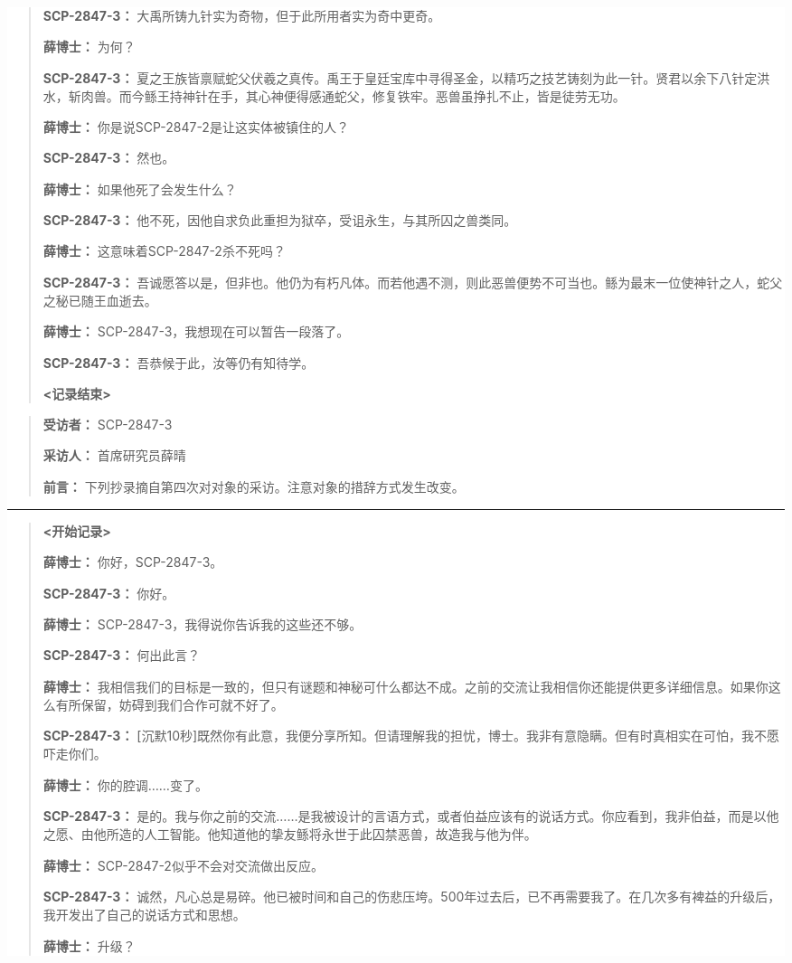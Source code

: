 > 
> **SCP-2847-3：** 大禹所铸九针实为奇物，但于此所用者实为奇中更奇。
> 
> **薛博士：** 为何？
> 
> **SCP-2847-3：** 夏之王族皆禀赋蛇父伏羲之真传。禹王于皇廷宝库中寻得圣金，以精巧之技艺铸刻为此一针。贤君以余下八针定洪水，斩肉兽。而今鲧王持神针在手，其心神便得感通蛇父，修复铁牢。恶兽虽挣扎不止，皆是徒劳无功。
> 
> **薛博士：** 你是说SCP-2847-2是让这实体被镇住的人？
> 
> **SCP-2847-3：** 然也。
> 
> **薛博士：** 如果他死了会发生什么？
> 
> **SCP-2847-3：** 他不死，因他自求负此重担为狱卒，受诅永生，与其所囚之兽类同。
> 
> **薛博士：** 这意味着SCP-2847-2杀不死吗？
> 
> **SCP-2847-3：** 吾诚愿答以是，但非也。他仍为有朽凡体。而若他遇不测，则此恶兽便势不可当也。鲧为最末一位使神针之人，蛇父之秘已随王血逝去。
> 
> **薛博士：** SCP-2847-3，我想现在可以暂告一段落了。
> 
> **SCP-2847-3：**  吾恭候于此，汝等仍有知待学。
> 
> **<记录结束>** 
> 




> **受访者：** SCP-2847-3
> 
> **采访人：** 首席研究员薛晴
> 
> **前言：** 下列抄录摘自第四次对对象的采访。注意对象的措辞方式发生改变。
> 
> 
---
> 
> **<开始记录>** 
> 
> **薛博士：** 你好，SCP-2847-3。
> 
> **SCP-2847-3：**  你好。
> 
> **薛博士：** SCP-2847-3，我得说你告诉我的这些还不够。
> 
> **SCP-2847-3：** 何出此言？
> 
> **薛博士：** 我相信我们的目标是一致的，但只有谜题和神秘可什么都达不成。之前的交流让我相信你还能提供更多详细信息。如果你这么有所保留，妨碍到我们合作可就不好了。
> 
> **SCP-2847-3：** [沉默10秒]既然你有此意，我便分享所知。但请理解我的担忧，博士。我非有意隐瞒。但有时真相实在可怕，我不愿吓走你们。
> 
> **薛博士：** 你的腔调……变了。
> 
> **SCP-2847-3：** 是的。我与你之前的交流……是我被设计的言语方式，或者伯益应该有的说话方式。你应看到，我非伯益，而是以他之愿、由他所造的人工智能。他知道他的挚友鲧将永世于此囚禁恶兽，故造我与他为伴。
> 
> **薛博士：** SCP-2847-2似乎不会对交流做出反应。
> 
> **SCP-2847-3：** 诚然，凡心总是易碎。他已被时间和自己的伤悲压垮。500年过去后，已不再需要我了。在几次多有裨益的升级后，我开发出了自己的说话方式和思想。
> 
> **薛博士：** 升级？
> 
